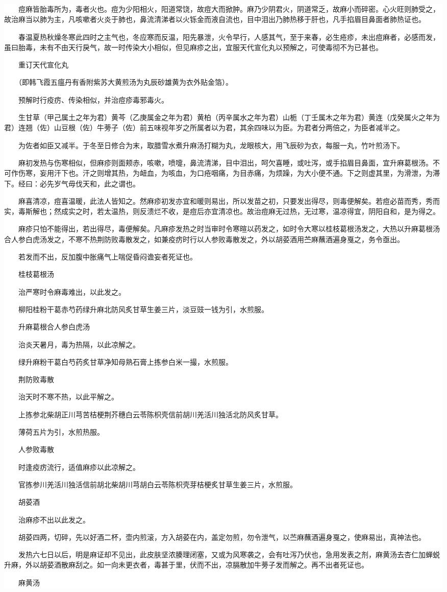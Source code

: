 　　痘麻皆胎毒所为，毒者火也。痘为少阳相火，阳道常饶，故痘大而掀肿。麻乃少阴君火，阴道常乏，故麻小而碎密。心火旺则肺受之，故治麻当以肺为主，凡咳嗽者火炎于肺也，鼻流清涕者以火铄金而液自流也，目中泪出乃肺热移于肝也，凡手掐眉目鼻面者肺热证也。

　　春温夏热秋燥冬寒此四时之主气也，冬应寒而反温，阳先暴泄，火令早行，人感其气，至于来春，必生疮疹，未出痘麻者，必感而发，虽曰胎毒，未有不由天行戾气，故一时传染大小相似，但见麻疹之出，宜服天代宣化丸以预解之，可使毒彻不为已甚也。

　　重订天代宣化丸

　　（即韩飞霞五瘟丹有香附紫苏大黄煎汤为丸辰砂雄黄为衣外贴金箔）。

　　预解时行疫疠、传染相似，并治痘疹毒邪毒火。

　　生甘草（甲己属土之年为君）黄芩（乙庚属金之年为君）黄柏（丙辛属水之年为君）山栀（丁壬属木之年为君）黄连（戊癸属火之年为君）连翘（佐）山豆根（佐）牛蒡子（佐）前五味视年岁之所属者以为君，其余四味以为臣。为君者分两倍之，为臣者减半之。

　　为佐者如臣又减半。于冬至日修合为末，取腊雪水煮升麻汤打糊为丸，龙眼核大，用飞辰砂为衣，每服一丸，竹叶煎汤下。

　　麻初发热与伤寒相似，但麻疹则面颊赤，咳嗽，喷嚏，鼻流清涕，目中泪出，呵欠喜睡，或吐泻，或手掐眉目鼻面，宜升麻葛根汤。不可作伤寒，妄用汗下也。汗之则增其热，为衄血，为咳血，为口疮咽痛，为目赤痛，为烦躁，为大小便不通。下之则虚其里，为滑泄，为滞下。经曰：必先岁气毋伐天和，此之谓也。

　　麻喜清凉，痘喜温暖，此法人皆知之。然麻疹初发亦宜和暖则易出，所以发苗之初，只要发出得尽，则毒便解矣。若痘必苗而秀，秀而实，毒斯解也；然成实之时，若太温热，则反溃烂不收，是痘后亦宜清凉也。故治痘麻无过热，无过寒，温凉得宜，阴阳自和，是为得之。

　　麻疹只怕不能得出，若出得尽，毒便解矣。凡麻疹发热之时当审时令寒暄以药发之，如时令大寒以桂枝葛根汤发之，大热以升麻葛根汤合人参白虎汤发之，不寒不热荆防败毒散发之，如兼疫疠时行以人参败毒散发之，外以胡荽酒用苎麻蘸酒遍身戛之，务令亟出。

　　若发而不出，反加腹中胀痛气上喘促昏闷谵妄者死证也。

　　桂枝葛根汤

　　治严寒时令麻毒难出，以此发之。

　　柳阳桂粉干葛赤芍药绿升麻北防风炙甘草生姜三片，淡豆豉一钱为引，水煎服。

　　升麻葛根合人参白虎汤

　　治炎天暑月，毒为热隔，以此凉解之。

　　绿升麻粉干葛白芍药炙甘草净知母熟石膏上拣参白米一撮，水煎服。

　　荆防败毒散

　　治天时不寒不热，以此平解之。

　　上拣参北柴胡正川芎苦桔梗荆芥穗白云苓陈枳壳信前胡川羌活川独活北防风炙甘草。

　　薄荷五片为引，水煎热服。

　　人参败毒散

　　时逢疫疠流行，适值麻疹以此凉解之。

　　官拣参川羌活川独活信前胡北柴胡川芎胡白云苓陈枳壳芽桔梗炙甘草生姜三片，水煎服。

　　胡荽酒

　　治麻疹不出以此发之。

　　胡荽四两，切碎，先以好酒二杯，壶内煎滚，方入胡荽在内，盖定勿煎，勿令泄气，以苎麻蘸酒遍身戛之，使麻易出，真神法也。

　　发热六七日以后，明是麻证却不见出，此皮肤坚浓腠理闭塞，又或为风寒袭之，会有吐泻乃伏也，急用发表之剂，麻黄汤去杏仁加蝉蜕升麻，外以胡荽酒散麻刮之。如一向未更衣者，毒甚于里，伏而不出，凉膈散加牛蒡子发而解之。再不出者死证也。

　　麻黄汤
